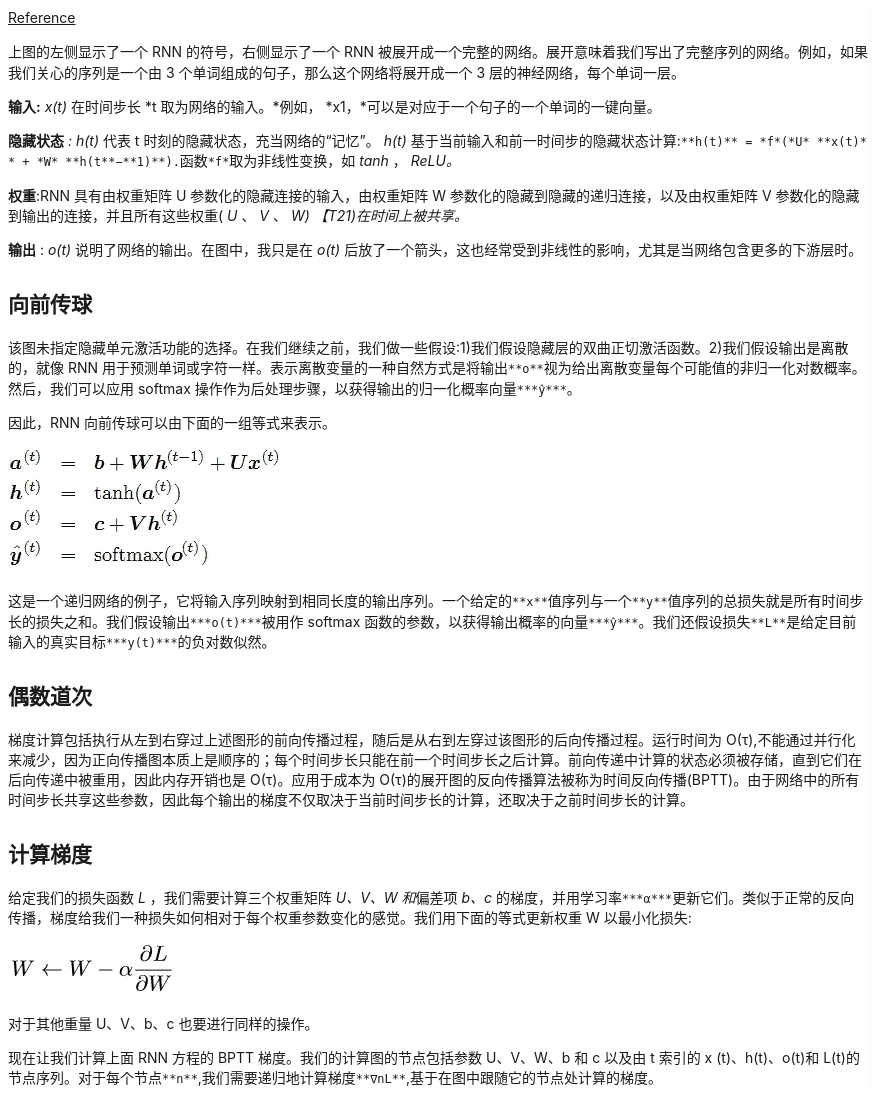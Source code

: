 [Reference](http://www.deeplearningbook.org/contents/rnn.html)

上图的左侧显示了一个 RNN 的符号，右侧显示了一个 RNN 被展开成一个完整的网络。展开意味着我们写出了完整序列的网络。例如，如果我们关心的序列是一个由 3 个单词组成的句子，那么这个网络将展开成一个 3 层的神经网络，每个单词一层。

**输入:** *x(t)* 在时间步长 *t 取为网络的输入。*例如， *x1，*可以是对应于一个句子的一个单词的一键向量。

**隐藏状态** *: h(t)* 代表 t 时刻的隐藏状态，充当网络的“记忆”。 *h(t)* 基于当前输入和前一时间步的隐藏状态计算:`**h(t)**​ = *f*(*U* **x(t)**​ + *W* **h(t**−**1)**​).`函数`*f*`取为非线性变换，如 *tanh* ， *ReLU。*

**权重**:RNN 具有由权重矩阵 U 参数化的隐藏连接的输入，由权重矩阵 W 参数化的隐藏到隐藏的递归连接，以及由权重矩阵 V 参数化的隐藏到输出的连接，并且所有这些权重( *U* 、 *V* 、 *W) 【T21)在时间上被共享。*

**输出** : *o(t)* 说明了网络的输出。在图中，我只是在 *o(t)* 后放了一个箭头，这也经常受到非线性的影响，尤其是当网络包含更多的下游层时。

## **向前传球**

该图未指定隐藏单元激活功能的选择。在我们继续之前，我们做一些假设:1)我们假设隐藏层的双曲正切激活函数。2)我们假设输出是离散的，就像 RNN 用于预测单词或字符一样。表示离散变量的一种自然方式是将输出`**o**`视为给出离散变量每个可能值的非归一化对数概率。然后，我们可以应用 softmax 操作作为后处理步骤，以获得输出的归一化概率向量`***ŷ***`。

因此，RNN 向前传球可以由下面的一组等式来表示。

![](img/347d04208361d7ed76deed359f1d4aa9.png)

这是一个递归网络的例子，它将输入序列映射到相同长度的输出序列。一个给定的`**x**`值序列与一个`**y**`值序列的总损失就是所有时间步长的损失之和。我们假设输出`***o(t)***`被用作 softmax 函数的参数，以获得输出概率的向量`***ŷ***`。我们还假设损失`**L**`是给定目前输入的真实目标`***y(t)***`的负对数似然。

## 偶数道次

梯度计算包括执行从左到右穿过上述图形的前向传播过程，随后是从右到左穿过该图形的后向传播过程。运行时间为 O(τ),不能通过并行化来减少，因为正向传播图本质上是顺序的；每个时间步长只能在前一个时间步长之后计算。前向传递中计算的状态必须被存储，直到它们在后向传递中被重用，因此内存开销也是 O(τ)。应用于成本为 O(τ)的展开图的反向传播算法被称为时间反向传播(BPTT)。由于网络中的所有时间步长共享这些参数，因此每个输出的梯度不仅取决于当前时间步长的计算，还取决于之前时间步长的计算。

## 计算梯度

给定我们的损失函数 *L* ，我们需要计算三个权重矩阵 *U、V、W 和*偏差项 *b、c* 的梯度，并用学习率`***α***`更新它们。类似于正常的反向传播，梯度给我们一种损失如何相对于每个权重参数变化的感觉。我们用下面的等式更新权重 W 以最小化损失:

![](img/7ec3d09fd292282772ca035846a22e61.png)

对于其他重量 U、V、b、c 也要进行同样的操作。

现在让我们计算上面 RNN 方程的 BPTT 梯度。我们的计算图的节点包括参数 U、V、W、b 和 c 以及由 t 索引的 x (t)、h(t)、o(t)和 L(t)的节点序列。对于每个节点`**n**`,我们需要递归地计算梯度`**∇nL**`,基于在图中跟随它的节点处计算的梯度。
